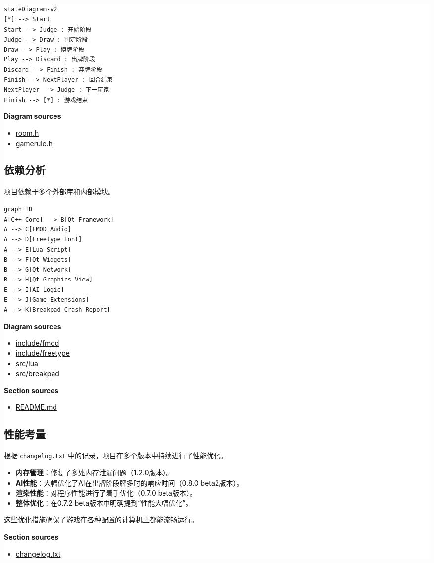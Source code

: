 ```mermaid
stateDiagram-v2
[*] --> Start
Start --> Judge : 开始阶段
Judge --> Draw : 判定阶段
Draw --> Play : 摸牌阶段
Play --> Discard : 出牌阶段
Discard --> Finish : 弃牌阶段
Finish --> NextPlayer : 回合结束
NextPlayer --> Judge : 下一玩家
Finish --> [*] : 游戏结束
```

**Diagram sources**
- [room.h](file://src/server/room.h#L1-L40)
- [gamerule.h](file://src/server/gamerule.h#L1-L20)

## 依赖分析
项目依赖于多个外部库和内部模块。

```mermaid
graph TD
A[C++ Core] --> B[Qt Framework]
A --> C[FMOD Audio]
A --> D[Freetype Font]
A --> E[Lua Script]
B --> F[Qt Widgets]
B --> G[Qt Network]
B --> H[Qt Graphics View]
E --> I[AI Logic]
E --> J[Game Extensions]
A --> K[Breakpad Crash Report]
```

**Diagram sources**
- [include/fmod](file://include/fmod)
- [include/freetype](file://include/freetype)
- [src/lua](file://src/lua)
- [src/breakpad](file://src/breakpad)

**Section sources**
- [README.md](file://README.md#L30-L50)

## 性能考量
根据 `changelog.txt` 中的记录，项目在多个版本中持续进行了性能优化。

- **内存管理**：修复了多处内存泄漏问题（1.2.0版本）。
- **AI性能**：大幅优化了AI在出牌阶段牌多时的响应时间（0.8.0 beta2版本）。
- **渲染性能**：对程序性能进行了着手优化（0.7.0 beta版本）。
- **整体优化**：在0.7.2 beta版本中明确提到“性能大幅优化”。

这些优化措施确保了游戏在各种配置的计算机上都能流畅运行。

**Section sources**
- [changelog.txt](file://changelog.txt#L1-L200)
